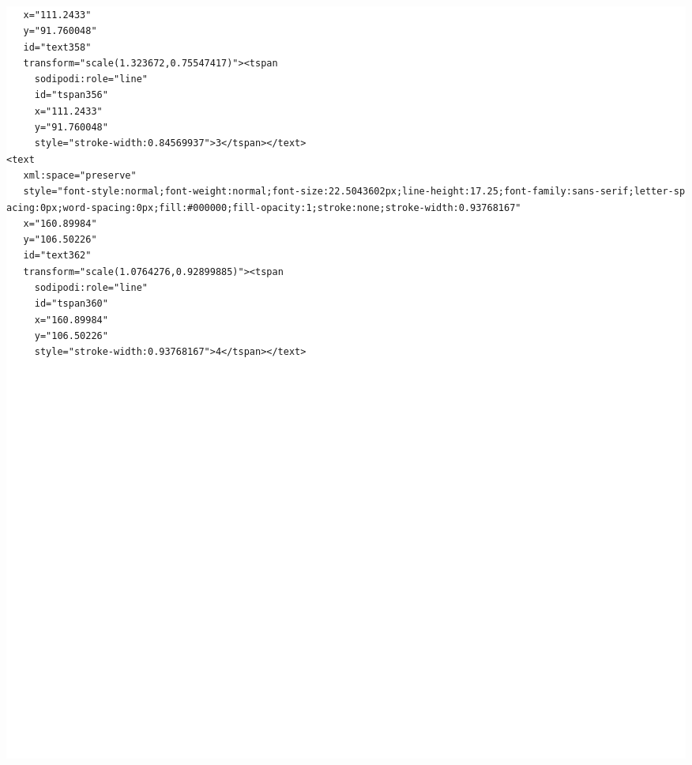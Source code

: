        x="111.2433"
       y="91.760048"
       id="text358"
       transform="scale(1.323672,0.75547417)"><tspan
         sodipodi:role="line"
         id="tspan356"
         x="111.2433"
         y="91.760048"
         style="stroke-width:0.84569937">3</tspan></text>
    <text
       xml:space="preserve"
       style="font-style:normal;font-weight:normal;font-size:22.5043602px;line-height:17.25;font-family:sans-serif;letter-spacing:0px;word-spacing:0px;fill:#000000;fill-opacity:1;stroke:none;stroke-width:0.93768167"
       x="160.89984"
       y="106.50226"
       id="text362"
       transform="scale(1.0764276,0.92899885)"><tspan
         sodipodi:role="line"
         id="tspan360"
         x="160.89984"
         y="106.50226"
         style="stroke-width:0.93768167">4</tspan></text>
  </g>
</svg>
</center>
</td>
<td>
<center>
<svg height="40%" width="40%"
   xmlns:dc="http://purl.org/dc/elements/1.1/"
   xmlns:cc="http://creativecommons.org/ns#"
   xmlns:rdf="http://www.w3.org/1999/02/22-rdf-syntax-ns#"
   xmlns:svg="http://www.w3.org/2000/svg"
   xmlns="http://www.w3.org/2000/svg"
   xmlns:sodipodi="http://sodipodi.sourceforge.net/DTD/sodipodi-0.dtd"
   xmlns:inkscape="http://www.inkscape.org/namespaces/inkscape"
   width="210mm"
   height="297mm"
   viewBox="0 0 210 297"
   version="1.1"
   id="svg8"
   inkscape:version="0.92.4 (5da689c313, 2019-01-14)"
   sodipodi:docname="therm.svg">
  <defs
     id="defs2" />
  <sodipodi:namedview
     id="base"
     pagecolor="#ffffff"
     bordercolor="#666666"
     borderopacity="1.0"
     inkscape:pageopacity="0.0"
     inkscape:pageshadow="2"
     inkscape:zoom="0.35"
     inkscape:cx="400"
     inkscape:cy="593.88161"
     inkscape:document-units="mm"
     inkscape:current-layer="layer1"
     showgrid="false"
     inkscape:window-width="1366"
     inkscape:window-height="706"
     inkscape:window-x="-8"
     inkscape:window-y="-8"
     inkscape:window-maximized="1" />